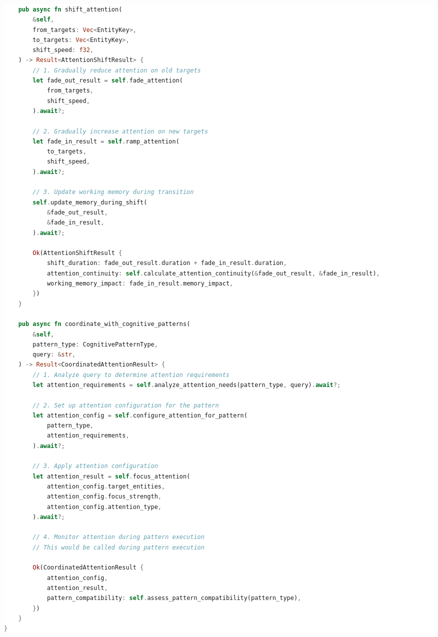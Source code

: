 ```rust
    pub async fn shift_attention(
        &self,
        from_targets: Vec<EntityKey>,
        to_targets: Vec<EntityKey>,
        shift_speed: f32,
    ) -> Result<AttentionShiftResult> {
        // 1. Gradually reduce attention on old targets
        let fade_out_result = self.fade_attention(
            from_targets,
            shift_speed,
        ).await?;
        
        // 2. Gradually increase attention on new targets
        let fade_in_result = self.ramp_attention(
            to_targets,
            shift_speed,
        ).await?;
        
        // 3. Update working memory during transition
        self.update_memory_during_shift(
            &fade_out_result,
            &fade_in_result,
        ).await?;
        
        Ok(AttentionShiftResult {
            shift_duration: fade_out_result.duration + fade_in_result.duration,
            attention_continuity: self.calculate_attention_continuity(&fade_out_result, &fade_in_result),
            working_memory_impact: fade_in_result.memory_impact,
        })
    }

    pub async fn coordinate_with_cognitive_patterns(
        &self,
        pattern_type: CognitivePatternType,
        query: &str,
    ) -> Result<CoordinatedAttentionResult> {
        // 1. Analyze query to determine attention requirements
        let attention_requirements = self.analyze_attention_needs(pattern_type, query).await?;
        
        // 2. Set up attention configuration for the pattern
        let attention_config = self.configure_attention_for_pattern(
            pattern_type,
            attention_requirements,
        ).await?;
        
        // 3. Apply attention configuration
        let attention_result = self.focus_attention(
            attention_config.target_entities,
            attention_config.focus_strength,
            attention_config.attention_type,
        ).await?;
        
        // 4. Monitor attention during pattern execution
        // This would be called during pattern execution
        
        Ok(CoordinatedAttentionResult {
            attention_config,
            attention_result,
            pattern_compatibility: self.assess_pattern_compatibility(pattern_type),
        })
    }
}
```
